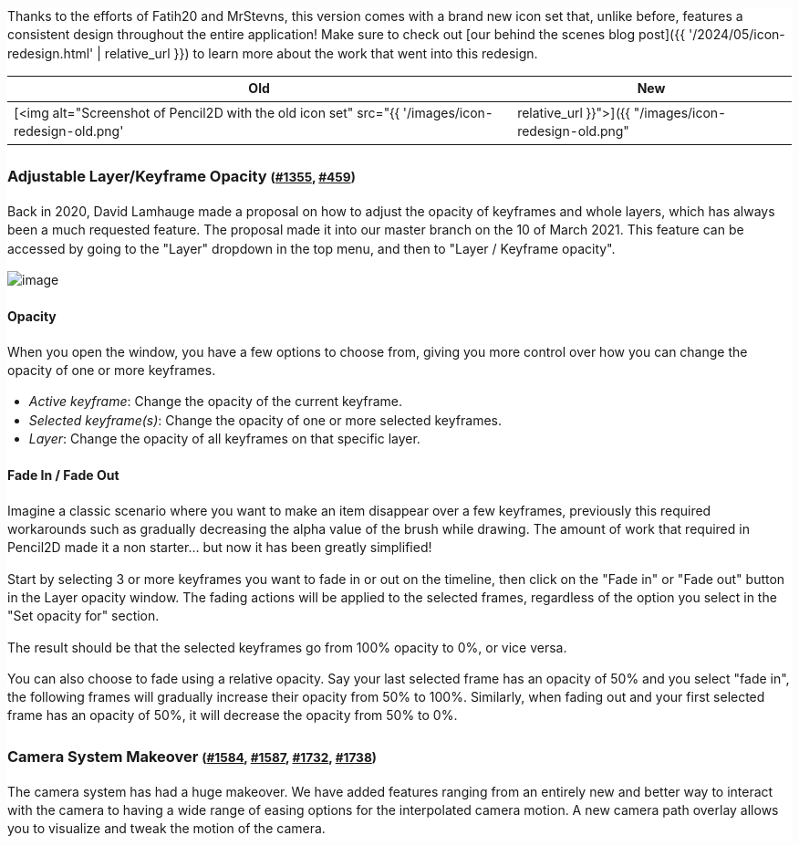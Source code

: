 Thanks to the efforts of Fatih20 and MrStevns, this version comes with a brand new icon set that, unlike before, features a consistent design throughout the entire application! Make sure to check out [our behind the scenes blog post]({{ '/2024/05/icon-redesign.html' | relative_url }}) to learn more about the work that went into this redesign.

| Old | New |
| --- | --- |
| [<img alt="Screenshot of Pencil2D with the old icon set" src="{{ '/images/icon-redesign-old.png' | relative_url }}">]({{ "/images/icon-redesign-old.png" | relative_url }}) | [<img alt="Screenshot of Pencil2D with the new icon set" src="{{ '/images/icon-redesign-new.png' | relative_url }}">]({{ "/images/icon-redesign-new.png" | relative_url }}) |

### Adjustable Layer/Keyframe Opacity <small>([#1355](https://github.com/pencil2d/pencil/pull/1355), [#459](https://github.com/pencil2d/pencil/issues/459))</small>
Back in 2020, David Lamhauge made a proposal on how to adjust the opacity of keyframes and whole layers, which has always been a much requested feature. The proposal made it into our master branch on the 10 of March 2021. This feature can be accessed by going to the "Layer" dropdown in the top menu, and then to "Layer / Keyframe opacity".

<img width="287" alt="image" src="{{ '/images/pencil2d-0.7.0-opacity.png' | relative_url }}">

#### Opacity
When you open the window, you have a few options to choose from, giving you more control over how you can change the opacity of one or more keyframes.
+ _Active keyframe_: Change the opacity of the current keyframe.
+ _Selected keyframe(s)_: Change the opacity of one or more selected keyframes.
+ _Layer_: Change the opacity of all keyframes on that specific layer.

#### Fade In / Fade Out
Imagine a classic scenario where you want to make an item disappear over a few keyframes, previously this required workarounds such as gradually decreasing the alpha value of the brush while drawing. The amount of work that required in Pencil2D made it a non starter… but now it has been greatly simplified!

Start by selecting 3 or more keyframes you want to fade in or out on the timeline, then click on the "Fade in" or "Fade out" button in the Layer opacity window. The fading actions will be applied to the selected frames, regardless of the option you select in the "Set opacity for" section.

The result should be that the selected keyframes go from 100% opacity to 0%, or vice versa.

You can also choose to fade using a relative opacity. Say your last selected frame has an opacity of 50% and you select "fade in", the following frames will gradually increase their opacity from 50% to 100%. Similarly, when fading out and your first selected frame has an opacity of 50%, it will decrease the opacity from 50% to 0%.

### Camera System Makeover <small>([#1584](https://github.com/pencil2d/pencil/pull/1584), [#1587](https://github.com/pencil2d/pencil/pull/1587), [#1732](https://github.com/pencil2d/pencil/pull/1732), [#1738](https://github.com/pencil2d/pencil/pull/1738))</small>
The camera system has had a huge makeover. We have added features ranging from an entirely new and better way to interact with the camera to having a wide range of easing options for the interpolated camera motion. A new camera path overlay allows you to visualize and tweak the motion of the camera.
